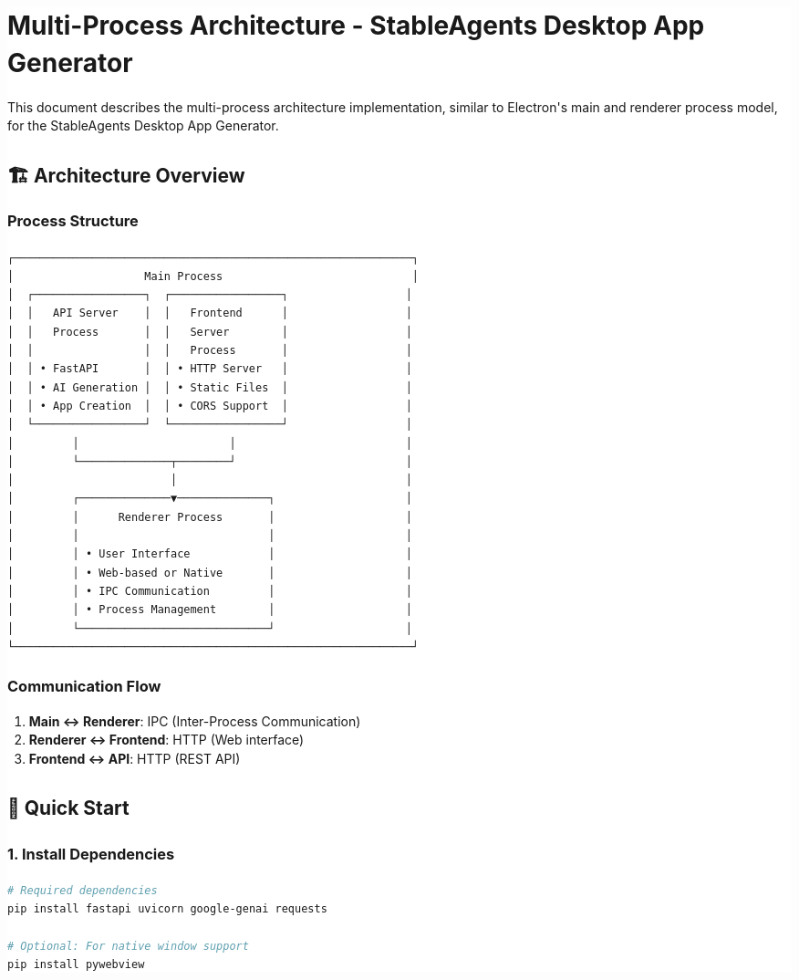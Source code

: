 # Multi-Process Architecture - StableAgents Desktop App Generator

This document describes the multi-process architecture implementation, similar to Electron's main and renderer process model, for the StableAgents Desktop App Generator.

## 🏗️ Architecture Overview

### Process Structure

```
┌─────────────────────────────────────────────────────────────┐
│                    Main Process                             │
│  ┌─────────────────┐  ┌─────────────────┐                  │
│  │   API Server    │  │   Frontend      │                  │
│  │   Process       │  │   Server        │                  │
│  │                 │  │   Process       │                  │
│  │ • FastAPI       │  │ • HTTP Server   │                  │
│  │ • AI Generation │  │ • Static Files  │                  │
│  │ • App Creation  │  │ • CORS Support  │                  │
│  └─────────────────┘  └─────────────────┘                  │
│         │                       │                          │
│         └──────────────┬────────┘                          │
│                        │                                   │
│         ┌──────────────▼──────────────┐                    │
│         │      Renderer Process       │                    │
│         │                             │                    │
│         │ • User Interface            │                    │
│         │ • Web-based or Native       │                    │
│         │ • IPC Communication         │                    │
│         │ • Process Management        │                    │
│         └─────────────────────────────┘                    │
└─────────────────────────────────────────────────────────────┘
```

### Communication Flow

1. **Main ↔ Renderer**: IPC (Inter-Process Communication)
2. **Renderer ↔ Frontend**: HTTP (Web interface)
3. **Frontend ↔ API**: HTTP (REST API)

## 🚀 Quick Start

### 1. Install Dependencies

```bash
# Required dependencies
pip install fastapi uvicorn google-genai requests

# Optional: For native window support
pip install pywebview
```

